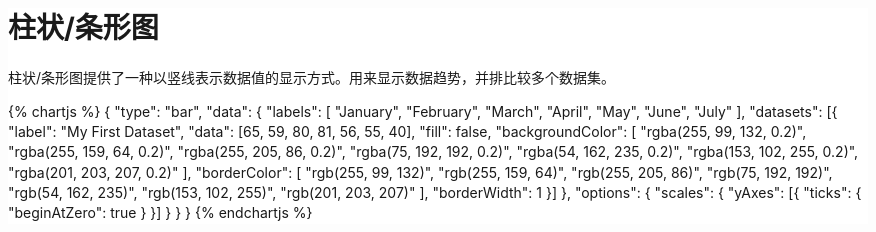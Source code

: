# 柱状/条形图

柱状/条形图提供了一种以竖线表示数据值的显示方式。用来显示数据趋势，并排比较多个数据集。

{% chartjs %}
{
"type": "bar",
"data": {
"labels": [
"January",
"February",
"March",
"April",
"May",
"June",
"July"
],
"datasets": [{
"label": "My First Dataset",
"data": [65, 59, 80, 81, 56, 55, 40],
"fill": false,
"backgroundColor": [
"rgba(255, 99, 132, 0.2)",
"rgba(255, 159, 64, 0.2)",
"rgba(255, 205, 86, 0.2)",
"rgba(75, 192, 192, 0.2)",
"rgba(54, 162, 235, 0.2)",
"rgba(153, 102, 255, 0.2)",
"rgba(201, 203, 207, 0.2)"
],
"borderColor": [
"rgb(255, 99, 132)",
"rgb(255, 159, 64)",
"rgb(255, 205, 86)",
"rgb(75, 192, 192)",
"rgb(54, 162, 235)",
"rgb(153, 102, 255)",
"rgb(201, 203, 207)"
],
"borderWidth": 1
}]
},
"options": {
"scales": {
"yAxes": [{
"ticks": {
"beginAtZero": true
}
}]
}
}
}
{% endchartjs %}
